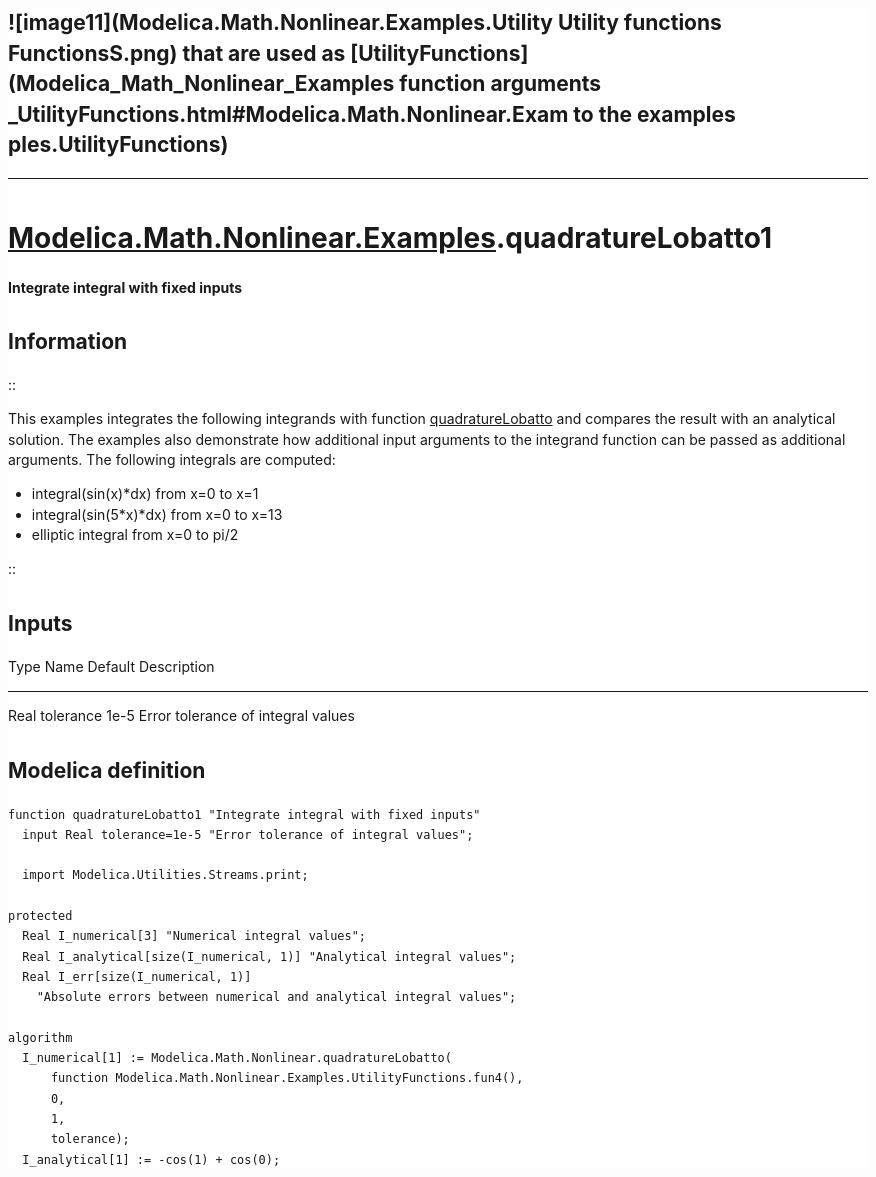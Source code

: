   ![image11](Modelica.Math.Nonlinear.Examples.Utility Utility functions
  FunctionsS.png)                                     that are used as
  [UtilityFunctions](Modelica_Math_Nonlinear_Examples function arguments
  _UtilityFunctions.html#Modelica.Math.Nonlinear.Exam to the examples
  ples.UtilityFunctions)                              
  ------------------------------------------------------------------------

* * * * *

[Modelica.Math.Nonlinear.Examples](Modelica_Math_Nonlinear_Examples.html#Modelica.Math.Nonlinear.Examples).quadratureLobatto1
=============================================================================================================================

**Integrate integral with fixed inputs**

Information
-----------

::

This examples integrates the following integrands with function
[quadratureLobatto](Modelica_Math_Nonlinear.html#Modelica.Math.Nonlinear.quadratureLobatto)
and compares the result with an analytical solution. The examples also
demonstrate how additional input arguments to the integrand function can
be passed as additional arguments. The following integrals are computed:

-   integral(sin(x)\*dx) from x=0 to x=1
-   integral(sin(5\*x)\*dx) from x=0 to x=13
-   elliptic integral from x=0 to pi/2

::

Inputs
------

  Type     Name          Default     Description
  -------- ------------- ----------- -------------------------------------
  Real     tolerance     1e-5        Error tolerance of integral values

Modelica definition
-------------------

    function quadratureLobatto1 "Integrate integral with fixed inputs"
      input Real tolerance=1e-5 "Error tolerance of integral values";

      import Modelica.Utilities.Streams.print;

    protected 
      Real I_numerical[3] "Numerical integral values";
      Real I_analytical[size(I_numerical, 1)] "Analytical integral values";
      Real I_err[size(I_numerical, 1)] 
        "Absolute errors between numerical and analytical integral values";

    algorithm 
      I_numerical[1] := Modelica.Math.Nonlinear.quadratureLobatto(
          function Modelica.Math.Nonlinear.Examples.UtilityFunctions.fun4(),
          0,
          1,
          tolerance);
      I_analytical[1] := -cos(1) + cos(0);

